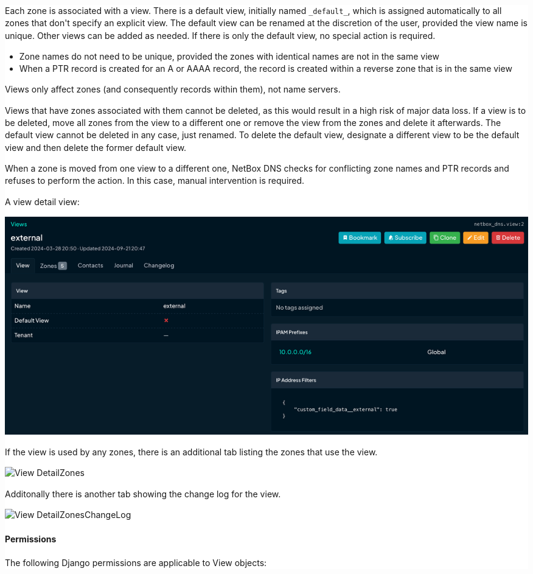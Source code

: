 Each zone is associated with a view. There is a default view, initially named `_default_`, which is assigned automatically to all zones that don't specify an explicit view. The default view can be renamed at the discretion of the user, provided the view name is unique. Other views can be added as needed. If there is only the default view, no special action is required.

* Zone names do not need to be unique, provided the zones with identical names are not in the same view
* When a PTR record is created for an A or AAAA record, the record is created within a reverse zone that is in the same view

Views only affect zones (and consequently records within them), not name servers.

Views that have zones associated with them cannot be deleted, as this would result in a high risk of major data loss. If a view is to be deleted, move all zones from the view to a different one or remove the view from the zones and delete it afterwards. The default view cannot be deleted in any case, just renamed. To delete the default view, designate a different view to be the default view and then delete the former default view.

When a zone is moved from one view to a different one, NetBox DNS checks for conflicting zone names and PTR records and refuses to perform the action. In this case, manual intervention is required.

A view detail view:

![View Detail](images/ViewDetail.png)

If the view is used by any zones, there is an additional tab listing the zones that use the view.

![View DetailZones](images/ViewDetailZones.png)

Additonally there is another tab showing the change log for the view.

![View DetailZonesChangeLog](images/ViewDetailChangeLog.png)

#### Permissions
The following Django permissions are applicable to View objects:
